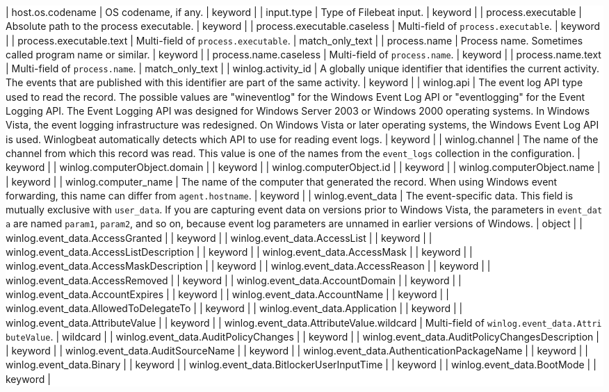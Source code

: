 | host.os.codename | OS codename, if any. | keyword |
| input.type | Type of Filebeat input. | keyword |
| process.executable | Absolute path to the process executable. | keyword |
| process.executable.caseless | Multi-field of `process.executable`. | keyword |
| process.executable.text | Multi-field of `process.executable`. | match_only_text |
| process.name | Process name. Sometimes called program name or similar. | keyword |
| process.name.caseless | Multi-field of `process.name`. | keyword |
| process.name.text | Multi-field of `process.name`. | match_only_text |
| winlog.activity_id | A globally unique identifier that identifies the current activity. The events that are published with this identifier are part of the same activity. | keyword |
| winlog.api | The event log API type used to read the record. The possible values are "wineventlog" for the Windows Event Log API or "eventlogging" for the Event Logging API. The Event Logging API was designed for Windows Server 2003 or Windows 2000 operating systems. In Windows Vista, the event logging infrastructure was redesigned. On Windows Vista or later operating systems, the Windows Event Log API is used. Winlogbeat automatically detects which API to use for reading event logs. | keyword |
| winlog.channel | The name of the channel from which this record was read. This value is one of the names from the `event_logs` collection in the configuration. | keyword |
| winlog.computerObject.domain |  | keyword |
| winlog.computerObject.id |  | keyword |
| winlog.computerObject.name |  | keyword |
| winlog.computer_name | The name of the computer that generated the record. When using Windows event forwarding, this name can differ from `agent.hostname`. | keyword |
| winlog.event_data | The event-specific data. This field is mutually exclusive with `user_data`. If you are capturing event data on versions prior to Windows Vista, the parameters in `event_data` are named `param1`, `param2`, and so on, because event log parameters are unnamed in earlier versions of Windows. | object |
| winlog.event_data.AccessGranted |  | keyword |
| winlog.event_data.AccessList |  | keyword |
| winlog.event_data.AccessListDescription |  | keyword |
| winlog.event_data.AccessMask |  | keyword |
| winlog.event_data.AccessMaskDescription |  | keyword |
| winlog.event_data.AccessReason |  | keyword |
| winlog.event_data.AccessRemoved |  | keyword |
| winlog.event_data.AccountDomain |  | keyword |
| winlog.event_data.AccountExpires |  | keyword |
| winlog.event_data.AccountName |  | keyword |
| winlog.event_data.AllowedToDelegateTo |  | keyword |
| winlog.event_data.Application |  | keyword |
| winlog.event_data.AttributeValue |  | keyword |
| winlog.event_data.AttributeValue.wildcard | Multi-field of `winlog.event_data.AttributeValue`. | wildcard |
| winlog.event_data.AuditPolicyChanges |  | keyword |
| winlog.event_data.AuditPolicyChangesDescription |  | keyword |
| winlog.event_data.AuditSourceName |  | keyword |
| winlog.event_data.AuthenticationPackageName |  | keyword |
| winlog.event_data.Binary |  | keyword |
| winlog.event_data.BitlockerUserInputTime |  | keyword |
| winlog.event_data.BootMode |  | keyword |